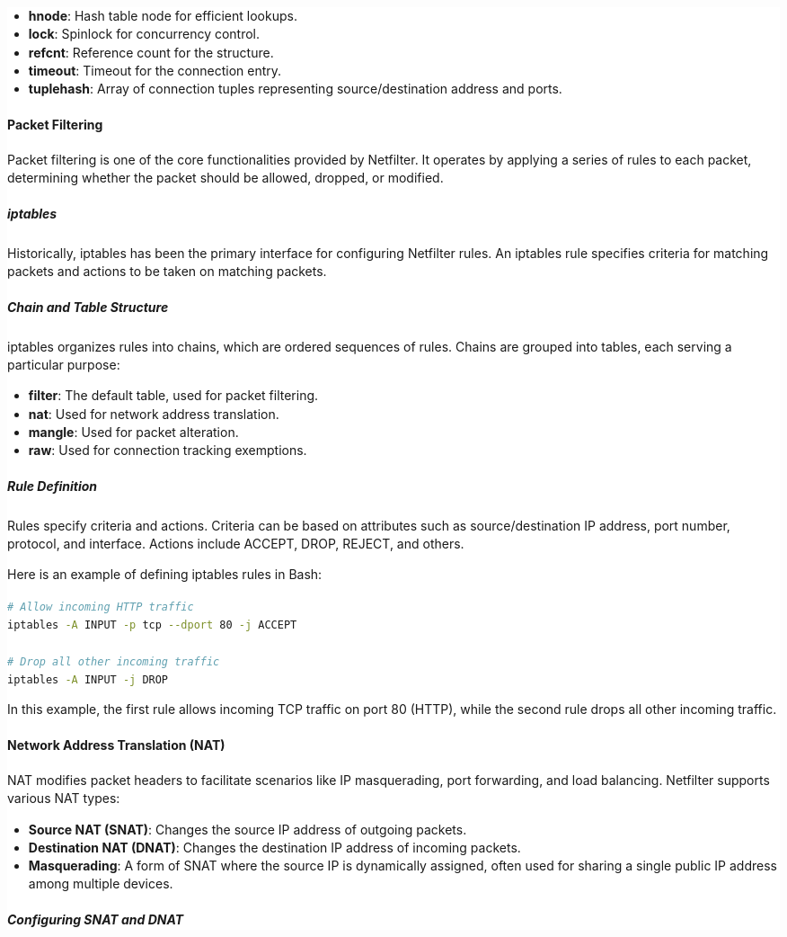 - **hnode**: Hash table node for efficient lookups.
- **lock**: Spinlock for concurrency control.
- **refcnt**: Reference count for the structure.
- **timeout**: Timeout for the connection entry.
- **tuplehash**: Array of connection tuples representing source/destination address and ports.

#### Packet Filtering

Packet filtering is one of the core functionalities provided by Netfilter. It operates by applying a series of rules to each packet, determining whether the packet should be allowed, dropped, or modified.

##### iptables

Historically, iptables has been the primary interface for configuring Netfilter rules. An iptables rule specifies criteria for matching packets and actions to be taken on matching packets.

##### Chain and Table Structure

iptables organizes rules into chains, which are ordered sequences of rules. Chains are grouped into tables, each serving a particular purpose:

- **filter**: The default table, used for packet filtering.
- **nat**: Used for network address translation.
- **mangle**: Used for packet alteration.
- **raw**: Used for connection tracking exemptions.

##### Rule Definition

Rules specify criteria and actions. Criteria can be based on attributes such as source/destination IP address, port number, protocol, and interface. Actions include ACCEPT, DROP, REJECT, and others.

Here is an example of defining iptables rules in Bash:

```bash
# Allow incoming HTTP traffic
iptables -A INPUT -p tcp --dport 80 -j ACCEPT

# Drop all other incoming traffic
iptables -A INPUT -j DROP
```

In this example, the first rule allows incoming TCP traffic on port 80 (HTTP), while the second rule drops all other incoming traffic.

#### Network Address Translation (NAT)

NAT modifies packet headers to facilitate scenarios like IP masquerading, port forwarding, and load balancing. Netfilter supports various NAT types:

- **Source NAT (SNAT)**: Changes the source IP address of outgoing packets.
- **Destination NAT (DNAT)**: Changes the destination IP address of incoming packets.
- **Masquerading**: A form of SNAT where the source IP is dynamically assigned, often used for sharing a single public IP address among multiple devices.

##### Configuring SNAT and DNAT
